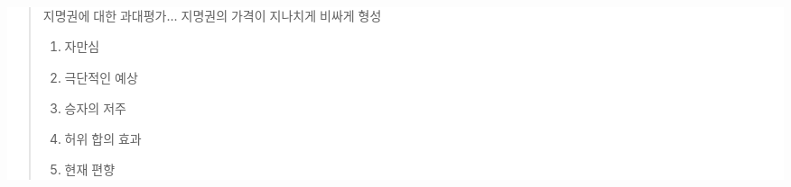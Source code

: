 
> 지명권에 대한 과대평가... 지명권의 가격이 지나치게 비싸게 형성
>
> 1. 자만심
>
> 2. 극단적인 예상
>
> 3. 승자의 저주
>
> 4. 허위 합의 효과
>
> 5. 현재 편향

